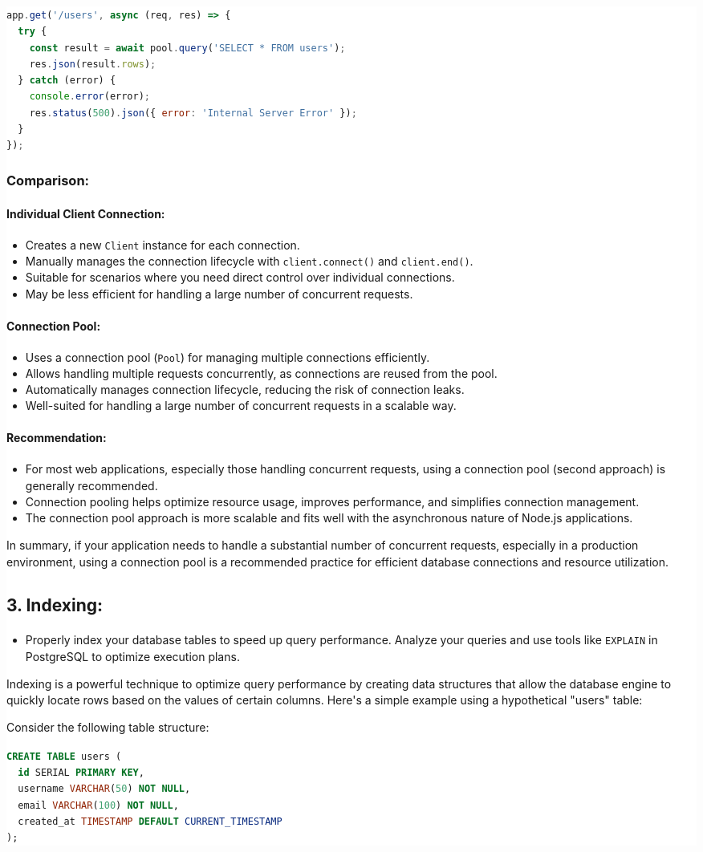 ```javascript
app.get('/users', async (req, res) => {
  try {
    const result = await pool.query('SELECT * FROM users');
    res.json(result.rows);
  } catch (error) {
    console.error(error);
    res.status(500).json({ error: 'Internal Server Error' });
  }
});
```

### Comparison:

#### **Individual Client Connection:**
- Creates a new `Client` instance for each connection.
- Manually manages the connection lifecycle with `client.connect()` and `client.end()`.
- Suitable for scenarios where you need direct control over individual connections.
- May be less efficient for handling a large number of concurrent requests.

#### **Connection Pool:**
- Uses a connection pool (`Pool`) for managing multiple connections efficiently.
- Allows handling multiple requests concurrently, as connections are reused from the pool.
- Automatically manages connection lifecycle, reducing the risk of connection leaks.
- Well-suited for handling a large number of concurrent requests in a scalable way.

#### **Recommendation:**
- For most web applications, especially those handling concurrent requests, using a connection pool (second approach) is generally recommended.
- Connection pooling helps optimize resource usage, improves performance, and simplifies connection management.
- The connection pool approach is more scalable and fits well with the asynchronous nature of Node.js applications.

In summary, if your application needs to handle a substantial number of concurrent requests, especially in a production environment, using a connection pool is a recommended practice for efficient database connections and resource utilization.

## 3. **Indexing:**
   - Properly index your database tables to speed up query performance. Analyze your queries and use tools like `EXPLAIN` in PostgreSQL to optimize execution plans.

Indexing is a powerful technique to optimize query performance by creating data structures that allow the database engine to quickly locate rows based on the values of certain columns. Here's a simple example using a hypothetical "users" table:

Consider the following table structure:

```sql
CREATE TABLE users (
  id SERIAL PRIMARY KEY,
  username VARCHAR(50) NOT NULL,
  email VARCHAR(100) NOT NULL,
  created_at TIMESTAMP DEFAULT CURRENT_TIMESTAMP
);
```
